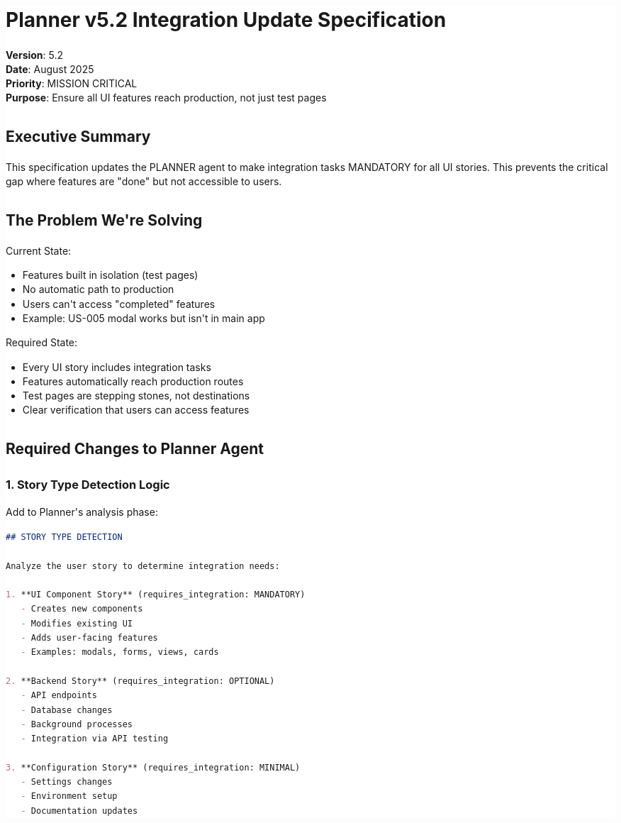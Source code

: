 # Planner v5.2 Integration Update Specification

**Version**: 5.2  
**Date**: August 2025  
**Priority**: MISSION CRITICAL  
**Purpose**: Ensure all UI features reach production, not just test pages

## Executive Summary

This specification updates the PLANNER agent to make integration tasks MANDATORY for all UI stories. This prevents the critical gap where features are "done" but not accessible to users.

## The Problem We're Solving

Current State:

- Features built in isolation (test pages)
- No automatic path to production
- Users can't access "completed" features
- Example: US-005 modal works but isn't in main app

Required State:

- Every UI story includes integration tasks
- Features automatically reach production routes
- Test pages are stepping stones, not destinations
- Clear verification that users can access features

## Required Changes to Planner Agent

### 1. Story Type Detection Logic

Add to Planner's analysis phase:

```markdown
## STORY TYPE DETECTION

Analyze the user story to determine integration needs:

1. **UI Component Story** (requires_integration: MANDATORY)
   - Creates new components
   - Modifies existing UI
   - Adds user-facing features
   - Examples: modals, forms, views, cards

2. **Backend Story** (requires_integration: OPTIONAL)
   - API endpoints
   - Database changes
   - Background processes
   - Integration via API testing

3. **Configuration Story** (requires_integration: MINIMAL)
   - Settings changes
   - Environment setup
   - Documentation updates
```

